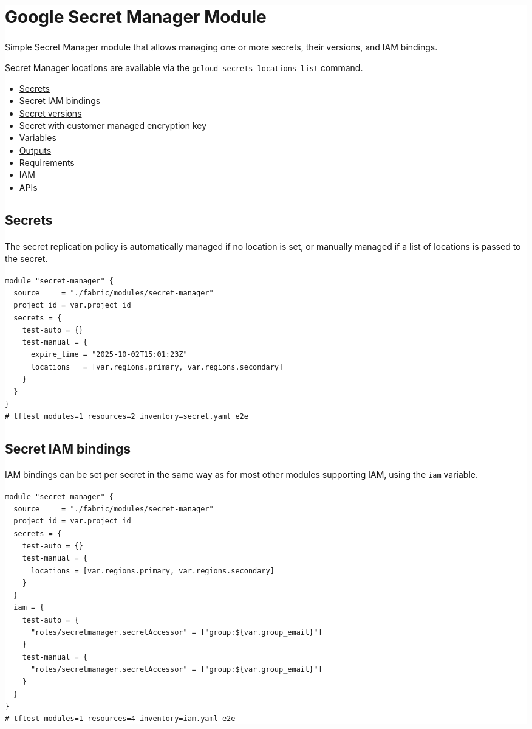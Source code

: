 # Google Secret Manager Module

Simple Secret Manager module that allows managing one or more secrets, their versions, and IAM bindings.

Secret Manager locations are available via the `gcloud secrets locations list` command.


- [Secrets](#secrets)
- [Secret IAM bindings](#secret-iam-bindings)
- [Secret versions](#secret-versions)
- [Secret with customer managed encryption key](#secret-with-customer-managed-encryption-key)
- [Variables](#variables)
- [Outputs](#outputs)
- [Requirements](#requirements)
- [IAM](#iam)
- [APIs](#apis)


## Secrets

The secret replication policy is automatically managed if no location is set, or manually managed if a list of locations is passed to the secret.

```hcl
module "secret-manager" {
  source     = "./fabric/modules/secret-manager"
  project_id = var.project_id
  secrets = {
    test-auto = {}
    test-manual = {
      expire_time = "2025-10-02T15:01:23Z"
      locations   = [var.regions.primary, var.regions.secondary]
    }
  }
}
# tftest modules=1 resources=2 inventory=secret.yaml e2e
```

## Secret IAM bindings

IAM bindings can be set per secret in the same way as for most other modules supporting IAM, using the `iam` variable.

```hcl
module "secret-manager" {
  source     = "./fabric/modules/secret-manager"
  project_id = var.project_id
  secrets = {
    test-auto = {}
    test-manual = {
      locations = [var.regions.primary, var.regions.secondary]
    }
  }
  iam = {
    test-auto = {
      "roles/secretmanager.secretAccessor" = ["group:${var.group_email}"]
    }
    test-manual = {
      "roles/secretmanager.secretAccessor" = ["group:${var.group_email}"]
    }
  }
}
# tftest modules=1 resources=4 inventory=iam.yaml e2e
```
